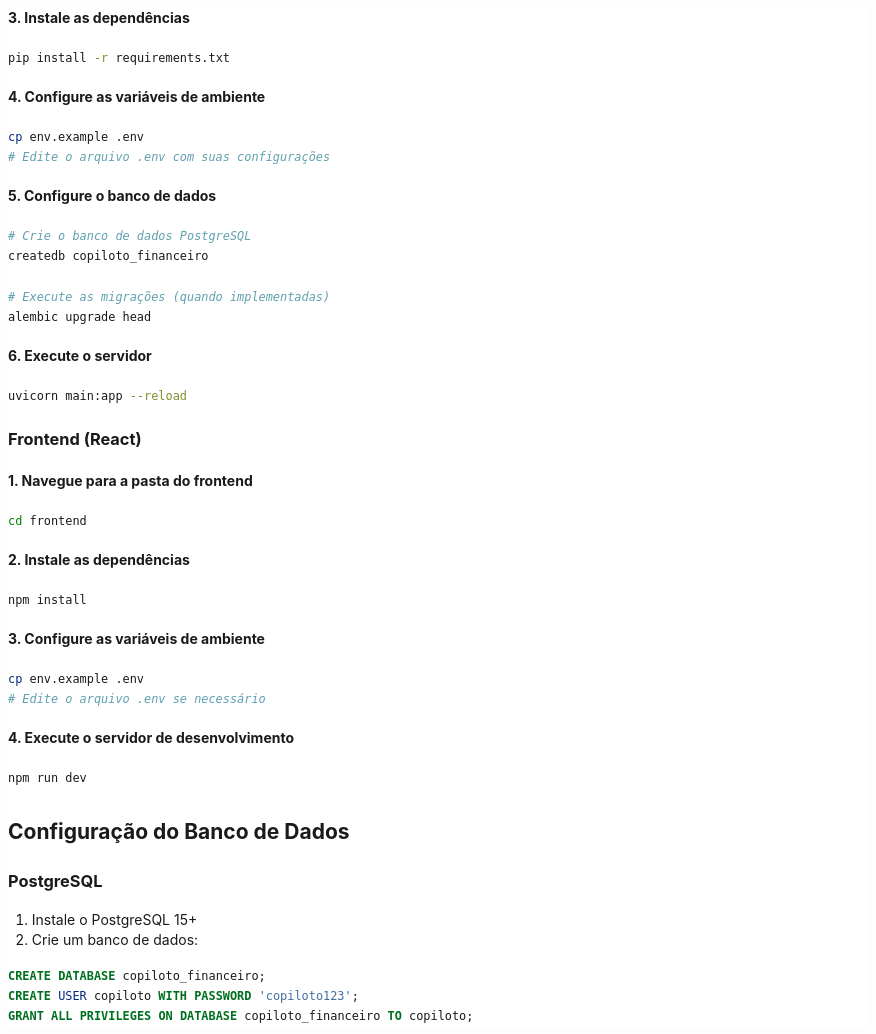 #### 3. Instale as dependências
```bash
pip install -r requirements.txt
```

#### 4. Configure as variáveis de ambiente
```bash
cp env.example .env
# Edite o arquivo .env com suas configurações
```

#### 5. Configure o banco de dados
```bash
# Crie o banco de dados PostgreSQL
createdb copiloto_financeiro

# Execute as migrações (quando implementadas)
alembic upgrade head
```

#### 6. Execute o servidor
```bash
uvicorn main:app --reload
```

### Frontend (React)

#### 1. Navegue para a pasta do frontend
```bash
cd frontend
```

#### 2. Instale as dependências
```bash
npm install
```

#### 3. Configure as variáveis de ambiente
```bash
cp env.example .env
# Edite o arquivo .env se necessário
```

#### 4. Execute o servidor de desenvolvimento
```bash
npm run dev
```

## Configuração do Banco de Dados

### PostgreSQL

1. Instale o PostgreSQL 15+
2. Crie um banco de dados:
```sql
CREATE DATABASE copiloto_financeiro;
CREATE USER copiloto WITH PASSWORD 'copiloto123';
GRANT ALL PRIVILEGES ON DATABASE copiloto_financeiro TO copiloto;
```
